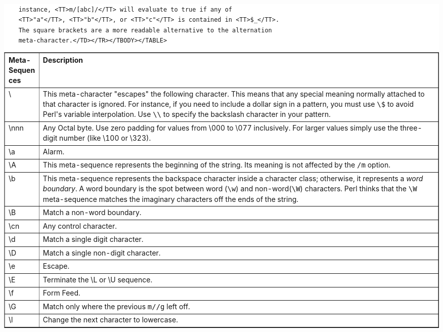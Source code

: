         instance, <TT>m/[abc]/</TT> will evaluate to true if any of 
        <TT>"a"</TT>, <TT>"b"</TT>, or <TT>"c"</TT> is contained in <TT>$_</TT>. 
        The square brackets are a more readable alternative to the alternation 
        meta-character.</TD></TR></TBODY></TABLE>
  <P>
  <TABLE cellPadding=10 border=1>
    <TBODY>
    <TR>
      <TH align=left>Meta-Sequences </TH>
      <TH align=left>Description</TH></TR>
    <TR>
      <TD vAlign=top>\</TD>
      <TD>This meta-character "escapes" the following character. This means 
        that any special meaning normally attached to that character is ignored. 
        For instance, if you need to include a dollar sign in a pattern, you 
        must use <TT>\$</TT> to avoid Perl's variable interpolation. Use 
        <TT>\\</TT> to specify the backslash character in your pattern.</TD></TR>
    <TR>
      <TD vAlign=top>\nnn</TD>
      <TD>Any Octal byte. Use zero padding for values from \000 to \077 
        inclusively. For larger values simply use the three-digit number (like 
        \100 or \323).</TD></TR>
    <TR>
      <TD vAlign=top>\a</TD>
      <TD>Alarm.</TD></TR>
    <TR>
      <TD vAlign=top>\A</TD>
      <TD>This meta-sequence represents the beginning of the string. Its 
        meaning is not affected by the <TT>/m</TT> option.</TD></TR>
    <TR>
      <TD vAlign=top>\b</TD>
      <TD>This meta-sequence represents the backspace character inside a 
        character class; otherwise, it represents a <I>word boundary</I>. A word 
        boundary is the spot between word (<TT>\w</TT>) and 
        non-word(<TT>\W</TT>) characters. Perl thinks that the <TT>\W</TT> 
        meta-sequence matches the imaginary characters off the ends of the 
        string.</TD></TR>
    <TR>
      <TD vAlign=top>\B</TD>
      <TD>Match a non-word boundary.</TD></TR>
    <TR>
      <TD vAlign=top>\cn</TD>
      <TD>Any control character.</TD></TR>
    <TR>
      <TD vAlign=top>\d</TD>
      <TD>Match a single digit character.</TD></TR>
    <TR>
      <TD vAlign=top>\D</TD>
      <TD>Match a single non-digit character.</TD></TR>
    <TR>
      <TD vAlign=top>\e</TD>
      <TD>Escape.</TD></TR>
    <TR>
      <TD vAlign=top>\E</TD>
      <TD>Terminate the \L or \U sequence.</TD></TR>
    <TR>
      <TD vAlign=top>\f</TD>
      <TD>Form Feed.</TD></TR>
    <TR>
      <TD vAlign=top>\G</TD>
      <TD>Match only where the previous <TT>m//g</TT> left off.</TD></TR>
    <TR>
      <TD vAlign=top>\l</TD>
      <TD>Change the next character to lowercase.</TD></TR>